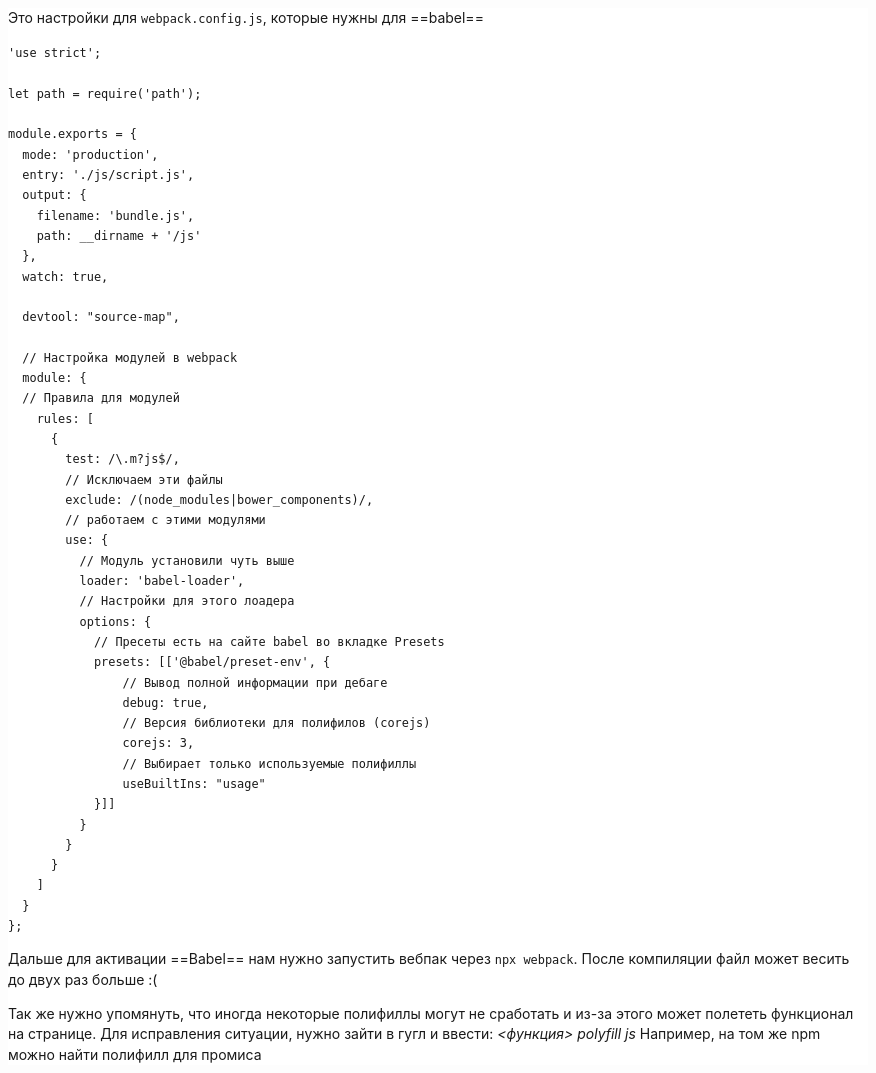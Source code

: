 Это настройки для `webpack.config.js`, которые нужны для ==babel==

```JS
'use strict';

let path = require('path');

module.exports = {
  mode: 'production',
  entry: './js/script.js',
  output: {
    filename: 'bundle.js',
    path: __dirname + '/js'
  },
  watch: true,
  
  devtool: "source-map",

  // Настройка модулей в webpack
  module: {
  // Правила для модулей
    rules: [
      {
        test: /\.m?js$/,
        // Исключаем эти файлы
        exclude: /(node_modules|bower_components)/,
        // работаем с этими модулями
        use: {
	      // Модуль установили чуть выше 
          loader: 'babel-loader',
          // Настройки для этого лоадера
          options: {
	        // Пресеты есть на сайте babel во вкладке Presets
            presets: [['@babel/preset-env', {
                // Вывод полной информации при дебаге
                debug: true,
                // Версия библиотеки для полифилов (corejs)
                corejs: 3,
                // Выбирает только используемые полифиллы
                useBuiltIns: "usage"
            }]]
          }
        }
      }
    ]
  }
};
```

Дальше для активации ==Babel== нам нужно запустить вебпак через `npx webpack`. После компиляции файл может весить до двух раз больше :(

Так же нужно упомянуть, что иногда некоторые полифиллы могут не сработать и из-за этого может полететь функционал на странице. Для исправления ситуации, нужно зайти в гугл и ввести: *<функция> polyfill js*
Например, на том же npm можно найти полифилл для промиса
